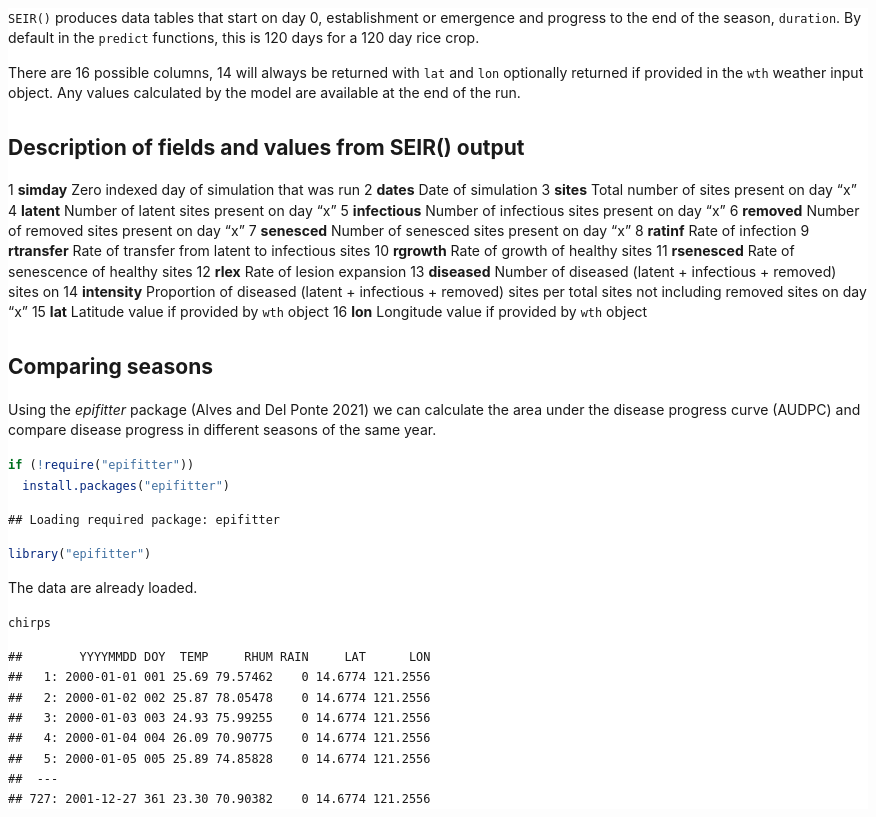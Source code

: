 `SEIR()` produces data tables that start on day 0, establishment or
emergence and progress to the end of the season, `duration`. By default
in the `predict` functions, this is 120 days for a 120 day rice crop.

There are 16 possible columns, 14 will always be returned with `lat` and
`lon` optionally returned if provided in the `wth` weather input object.
Any values calculated by the model are available at the end of the run.

## Description of fields and values from SEIR() output

1 **simday** Zero indexed day of simulation that was run 2 **dates**
Date of simulation 3 **sites** Total number of sites present on day “x”
4 **latent** Number of latent sites present on day “x” 5 **infectious**
Number of infectious sites present on day “x” 6 **removed** Number of
removed sites present on day “x” 7 **senesced** Number of senesced sites
present on day “x” 8 **ratinf** Rate of infection 9 **rtransfer** Rate
of transfer from latent to infectious sites 10 **rgrowth** Rate of
growth of healthy sites 11 **rsenesced** Rate of senescence of healthy
sites 12 **rlex** Rate of lesion expansion 13 **diseased** Number of
diseased (latent + infectious + removed) sites on 14 **intensity**
Proportion of diseased (latent + infectious + removed) sites per total
sites not including removed sites on day “x” 15 **lat** Latitude value
if provided by `wth` object 16 **lon** Longitude value if provided by
`wth` object

## Comparing seasons

Using the *epifitter* package (Alves and Del Ponte 2021) we can
calculate the area under the disease progress curve (AUDPC) and compare
disease progress in different seasons of the same year.

``` r
if (!require("epifitter"))
  install.packages("epifitter")
```

    ## Loading required package: epifitter

``` r
library("epifitter")
```

The data are already loaded.

``` r
chirps
```

    ##        YYYYMMDD DOY  TEMP     RHUM RAIN     LAT      LON
    ##   1: 2000-01-01 001 25.69 79.57462    0 14.6774 121.2556
    ##   2: 2000-01-02 002 25.87 78.05478    0 14.6774 121.2556
    ##   3: 2000-01-03 003 24.93 75.99255    0 14.6774 121.2556
    ##   4: 2000-01-04 004 26.09 70.90775    0 14.6774 121.2556
    ##   5: 2000-01-05 005 25.89 74.85828    0 14.6774 121.2556
    ##  ---                                                    
    ## 727: 2001-12-27 361 23.30 70.90382    0 14.6774 121.2556